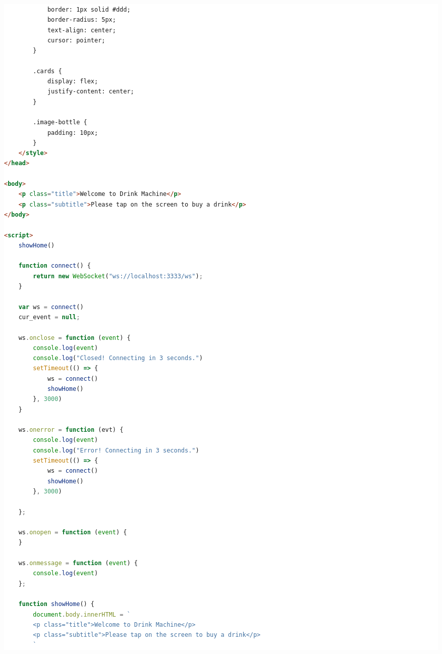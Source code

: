 ```html
            border: 1px solid #ddd;
            border-radius: 5px;
            text-align: center;
            cursor: pointer;
        }

        .cards {
            display: flex;
            justify-content: center;
        }

        .image-bottle {
            padding: 10px;
        }
    </style>
</head>

<body>
    <p class="title">Welcome to Drink Machine</p>
    <p class="subtitle">Please tap on the screen to buy a drink</p>
</body>

<script>
    showHome()

    function connect() {
        return new WebSocket("ws://localhost:3333/ws");
    }

    var ws = connect()
    cur_event = null;

    ws.onclose = function (event) {
        console.log(event)
        console.log("Closed! Connecting in 3 seconds.")
        setTimeout(() => {
            ws = connect()
            showHome()
        }, 3000)
    }

    ws.onerror = function (evt) {
        console.log(event)
        console.log("Error! Connecting in 3 seconds.")
        setTimeout(() => {
            ws = connect()
            showHome()
        }, 3000)

    };

    ws.onopen = function (event) {
    }

    ws.onmessage = function (event) {
        console.log(event)
    };

    function showHome() {
        document.body.innerHTML = `
        <p class="title">Welcome to Drink Machine</p>
        <p class="subtitle">Please tap on the screen to buy a drink</p>
        `
```